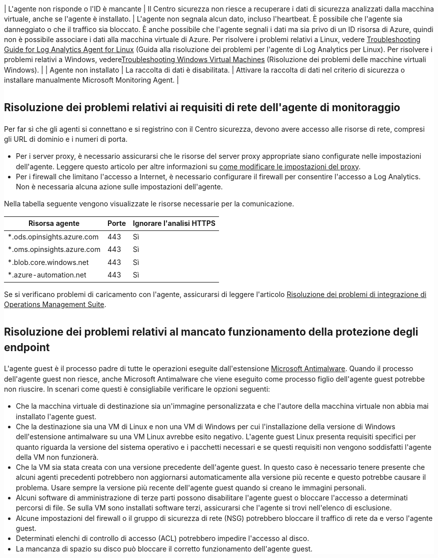 | L'agente non risponde o l'ID è mancante | Il Centro sicurezza non riesce a recuperare i dati di sicurezza analizzati dalla macchina virtuale, anche se l'agente è installato. | L'agente non segnala alcun dato, incluso l'heartbeat. È possibile che l'agente sia danneggiato o che il traffico sia bloccato. È anche possibile che l'agente segnali i dati ma sia privo di un ID risorsa di Azure, quindi non è possibile associare i dati alla macchina virtuale di Azure. Per risolvere i problemi relativi a Linux, vedere [Troubleshooting Guide for Log Analytics Agent for Linux](https://github.com/Microsoft/OMS-Agent-for-Linux/blob/master/docs/Troubleshooting.md#im-not-seeing-any-linux-data-in-the-oms-portal) (Guida alla risoluzione dei problemi per l'agente di Log Analytics per Linux). Per risolvere i problemi relativi a Windows, vedere[Troubleshooting Windows Virtual Machines](https://github.com/MicrosoftDocs/azure-docs/blob/8c53ac4371d482eda3d85819a4fb8dac09996a89/articles/log-analytics/log-analytics-azure-vm-extension.md#troubleshooting-windows-virtual-machines) (Risoluzione dei problemi delle macchine virtuali Windows). |
| Agente non installato | La raccolta di dati è disabilitata. | Attivare la raccolta di dati nel criterio di sicurezza o installare manualmente Microsoft Monitoring Agent. |

## Risoluzione dei problemi relativi ai requisiti di rete dell'agente di monitoraggio <a name="mon-network-req"></a>

Per far sì che gli agenti si connettano e si registrino con il Centro sicurezza, devono avere accesso alle risorse di rete, compresi gli URL di dominio e i numeri di porta.

* Per i server proxy, è necessario assicurarsi che le risorse del server proxy appropriate siano configurate nelle impostazioni dell'agente. Leggere questo articolo per altre informazioni su [come modificare le impostazioni del proxy](https://docs.microsoft.com/azure/log-analytics/log-analytics-windows-agents).
* Per i firewall che limitano l'accesso a Internet, è necessario configurare il firewall per consentire l'accesso a Log Analytics. Non è necessaria alcuna azione sulle impostazioni dell'agente.

Nella tabella seguente vengono visualizzate le risorse necessarie per la comunicazione.

| Risorsa agente | Porte | Ignorare l'analisi HTTPS |
|---|---|---|
| *.ods.opinsights.azure.com | 443 | Sì |
| *.oms.opinsights.azure.com | 443 | Sì |
| *.blob.core.windows.net | 443 | Sì |
| *.azure-automation.net | 443 | Sì |

Se si verificano problemi di caricamento con l'agente, assicurarsi di leggere l'articolo [Risoluzione dei problemi di integrazione di Operations Management Suite](https://support.microsoft.com/help/3126513/how-to-troubleshoot-operations-management-suite-onboarding-issues).

## <a name="troubleshooting-endpoint-protection-not-working-properly"></a>Risoluzione dei problemi relativi al mancato funzionamento della protezione degli endpoint

L'agente guest è il processo padre di tutte le operazioni eseguite dall'estensione [Microsoft Antimalware](../security/fundamentals/antimalware.md). Quando il processo dell'agente guest non riesce, anche Microsoft Antimalware che viene eseguito come processo figlio dell'agente guest potrebbe non riuscire.  In scenari come questi è consigliabile verificare le opzioni seguenti:

* Che la macchina virtuale di destinazione sia un'immagine personalizzata e che l'autore della macchina virtuale non abbia mai installato l'agente guest.
* Che la destinazione sia una VM di Linux e non una VM di Windows per cui l'installazione della versione di Windows dell'estensione antimalware su una VM Linux avrebbe esito negativo. L'agente guest Linux presenta requisiti specifici per quanto riguarda la versione del sistema operativo e i pacchetti necessari e se questi requisiti non vengono soddisfatti l'agente della VM non funzionerà.
* Che la VM sia stata creata con una versione precedente dell'agente guest. In questo caso è necessario tenere presente che alcuni agenti precedenti potrebbero non aggiornarsi automaticamente alla versione più recente e questo potrebbe causare il problema. Usare sempre la versione più recente dell'agente guest quando si creano le immagini personali.
* Alcuni software di amministrazione di terze parti possono disabilitare l'agente guest o bloccare l'accesso a determinati percorsi di file. Se sulla VM sono installati software terzi, assicurarsi che l'agente si trovi nell'elenco di esclusione.
* Alcune impostazioni del firewall o il gruppo di sicurezza di rete (NSG) potrebbero bloccare il traffico di rete da e verso l'agente guest.
* Determinati elenchi di controllo di accesso (ACL) potrebbero impedire l'accesso al disco.
* La mancanza di spazio su disco può bloccare il corretto funzionamento dell'agente guest.
